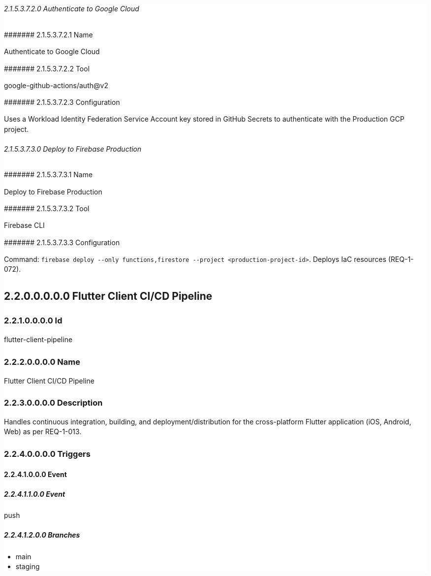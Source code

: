 ###### 2.1.5.3.7.2.0 Authenticate to Google Cloud

####### 2.1.5.3.7.2.1 Name

Authenticate to Google Cloud

####### 2.1.5.3.7.2.2 Tool

google-github-actions/auth@v2

####### 2.1.5.3.7.2.3 Configuration

Uses a Workload Identity Federation Service Account key stored in GitHub Secrets to authenticate with the Production GCP project.

###### 2.1.5.3.7.3.0 Deploy to Firebase Production

####### 2.1.5.3.7.3.1 Name

Deploy to Firebase Production

####### 2.1.5.3.7.3.2 Tool

Firebase CLI

####### 2.1.5.3.7.3.3 Configuration

Command: `firebase deploy --only functions,firestore --project <production-project-id>`. Deploys IaC resources (REQ-1-072).

## 2.2.0.0.0.0.0 Flutter Client CI/CD Pipeline

### 2.2.1.0.0.0.0 Id

flutter-client-pipeline

### 2.2.2.0.0.0.0 Name

Flutter Client CI/CD Pipeline

### 2.2.3.0.0.0.0 Description

Handles continuous integration, building, and deployment/distribution for the cross-platform Flutter application (iOS, Android, Web) as per REQ-1-013.

### 2.2.4.0.0.0.0 Triggers

#### 2.2.4.1.0.0.0 Event

##### 2.2.4.1.1.0.0 Event

push

##### 2.2.4.1.2.0.0 Branches

- main
- staging
